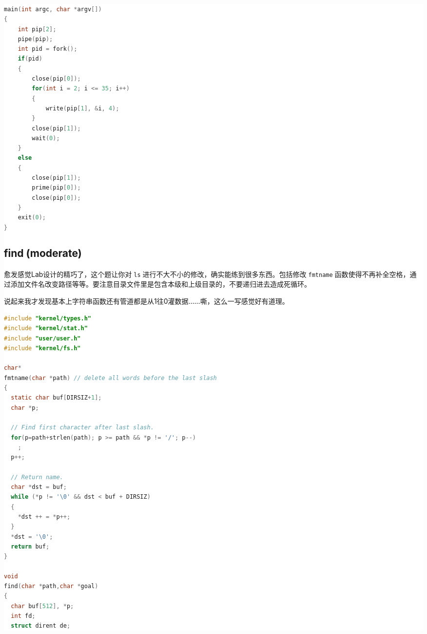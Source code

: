 ```c
main(int argc, char *argv[])
{
    int pip[2];
    pipe(pip);
    int pid = fork();
    if(pid)
    {
        close(pip[0]);
        for(int i = 2; i <= 35; i++)
        {
            write(pip[1], &i, 4);
        }
        close(pip[1]);
        wait(0);
    }
    else
    {
        close(pip[1]);
        prime(pip[0]);
        close(pip[0]);
    }
    exit(0);
}
```

## find (moderate)
愈发感觉Lab设计的精巧了，这个题让你对 `ls` 进行不大不小的修改，确实能练到很多东西。包括修改 `fmtname` 函数使得不再补全空格，通过添加文件名改变路径等等。要注意目录文件里是包含本级和上级目录的，不要递归进去造成死循环。

说起来我才发现基本上字符串函数还有管道都是从1往0灌数据……嘶，这么一写感觉好有道理。
```c
#include "kernel/types.h"
#include "kernel/stat.h"
#include "user/user.h"
#include "kernel/fs.h"

char*
fmtname(char *path) // delete all words before the last slash
{
  static char buf[DIRSIZ+1];
  char *p;

  // Find first character after last slash.
  for(p=path+strlen(path); p >= path && *p != '/'; p--)
    ;
  p++;

  // Return name.
  char *dst = buf;
  while (*p != '\0' && dst < buf + DIRSIZ)
  {
    *dst ++ = *p++;
  }
  *dst = '\0';
  return buf;
}

void
find(char *path,char *goal)
{
  char buf[512], *p;
  int fd;
  struct dirent de;
```